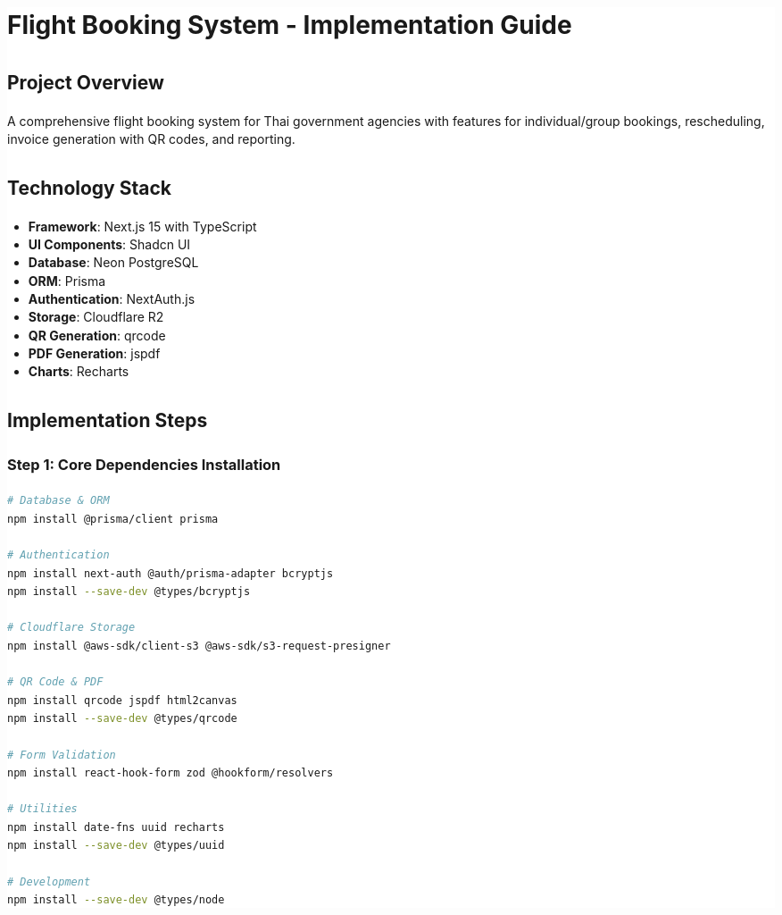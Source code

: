 # Flight Booking System - Implementation Guide

## Project Overview

A comprehensive flight booking system for Thai government agencies with features for individual/group bookings, rescheduling, invoice generation with QR codes, and reporting.

## Technology Stack

- **Framework**: Next.js 15 with TypeScript
- **UI Components**: Shadcn UI
- **Database**: Neon PostgreSQL
- **ORM**: Prisma
- **Authentication**: NextAuth.js
- **Storage**: Cloudflare R2
- **QR Generation**: qrcode
- **PDF Generation**: jspdf
- **Charts**: Recharts

## Implementation Steps

### Step 1: Core Dependencies Installation

```bash
# Database & ORM
npm install @prisma/client prisma

# Authentication
npm install next-auth @auth/prisma-adapter bcryptjs
npm install --save-dev @types/bcryptjs

# Cloudflare Storage
npm install @aws-sdk/client-s3 @aws-sdk/s3-request-presigner

# QR Code & PDF
npm install qrcode jspdf html2canvas
npm install --save-dev @types/qrcode

# Form Validation
npm install react-hook-form zod @hookform/resolvers

# Utilities
npm install date-fns uuid recharts
npm install --save-dev @types/uuid

# Development
npm install --save-dev @types/node
```
